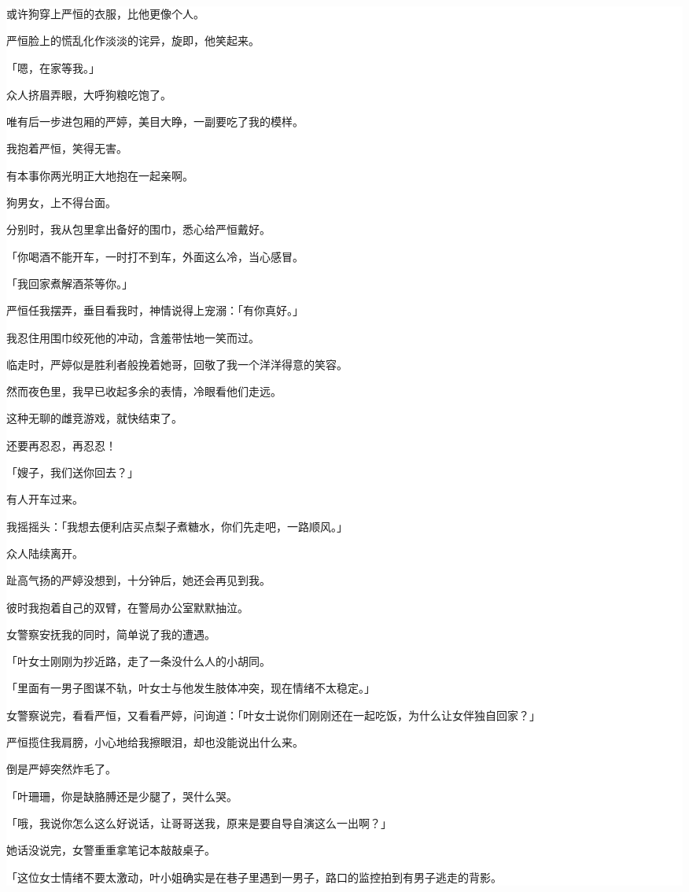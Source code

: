 或许狗穿上严恒的衣服，比他更像个人。

严恒脸上的慌乱化作淡淡的诧异，旋即，他笑起来。

「嗯，在家等我。」

众人挤眉弄眼，大呼狗粮吃饱了。

唯有后一步进包厢的严婷，美目大睁，一副要吃了我的模样。

我抱着严恒，笑得无害。

有本事你两光明正大地抱在一起亲啊。

狗男女，上不得台面。

分别时，我从包里拿出备好的围巾，悉心给严恒戴好。

「你喝酒不能开车，一时打不到车，外面这么冷，当心感冒。

「我回家煮解酒茶等你。」

严恒任我摆弄，垂目看我时，神情说得上宠溺：「有你真好。」

我忍住用围巾绞死他的冲动，含羞带怯地一笑而过。

临走时，严婷似是胜利者般挽着她哥，回敬了我一个洋洋得意的笑容。

然而夜色里，我早已收起多余的表情，冷眼看他们走远。

这种无聊的雌竞游戏，就快结束了。

还要再忍忍，再忍忍！

「嫂子，我们送你回去？」

有人开车过来。

我摇摇头：「我想去便利店买点梨子煮糖水，你们先走吧，一路顺风。」

众人陆续离开。

趾高气扬的严婷没想到，十分钟后，她还会再见到我。

彼时我抱着自己的双臂，在警局办公室默默抽泣。

女警察安抚我的同时，简单说了我的遭遇。

「叶女士刚刚为抄近路，走了一条没什么人的小胡同。

「里面有一男子图谋不轨，叶女士与他发生肢体冲突，现在情绪不太稳定。」

女警察说完，看看严恒，又看看严婷，问询道：「叶女士说你们刚刚还在一起吃饭，为什么让女伴独自回家？」

严恒揽住我肩膀，小心地给我擦眼泪，却也没能说出什么来。

倒是严婷突然炸毛了。

「叶珊珊，你是缺胳膊还是少腿了，哭什么哭。

「哦，我说你怎么这么好说话，让哥哥送我，原来是要自导自演这么一出啊？」

她话没说完，女警重重拿笔记本敲敲桌子。

「这位女士情绪不要太激动，叶小姐确实是在巷子里遇到一男子，路口的监控拍到有男子逃走的背影。

